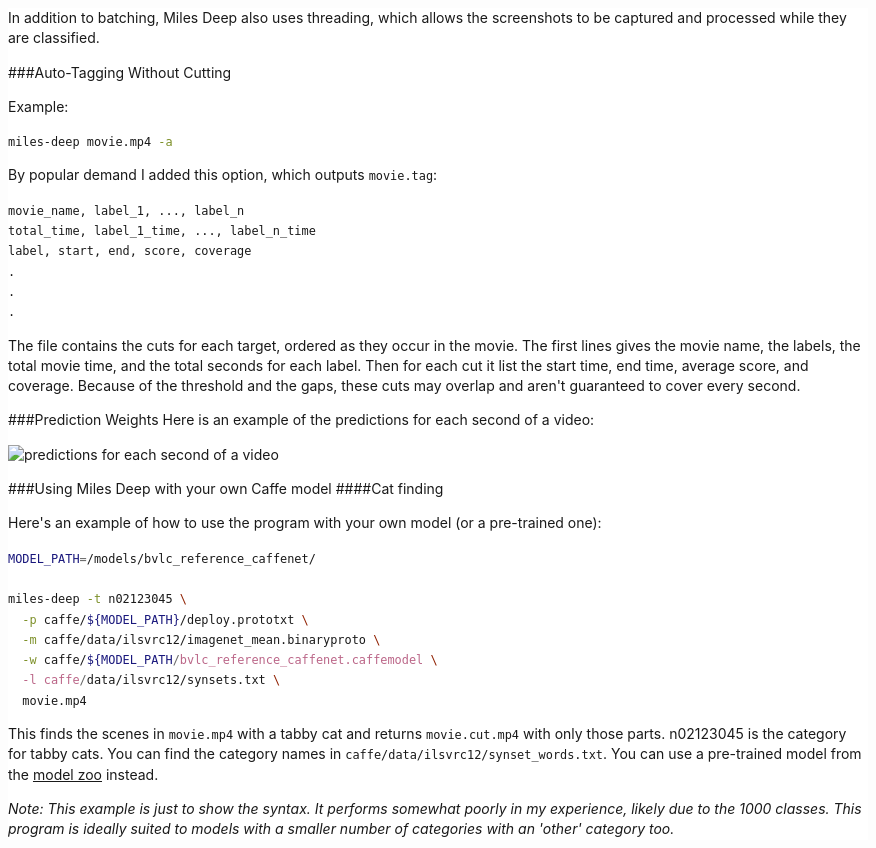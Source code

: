 In addition to batching, Miles Deep also uses threading, which allows the screenshots to be captured and processed while they are classified.

###Auto-Tagging Without Cutting

Example:
```bash
miles-deep movie.mp4 -a
```

By popular demand I added this option, which outputs `movie.tag`:

```
movie_name, label_1, ..., label_n
total_time, label_1_time, ..., label_n_time
label, start, end, score, coverage
.
.
.

```

The file contains the cuts for each target, ordered as they occur in the movie. The first lines gives the movie name, the labels, the total movie time, and the total seconds for each label. Then for each cut it list the start time, end time, average score, and coverage. Because of the threshold and the gaps, these cuts may overlap and aren't guaranteed to cover every second.

###Prediction Weights
Here is an example of the predictions for each second of a video:

![predictions for each second of a video](images/prediction_weights.jpg?raw=true)


###Using Miles Deep with your own Caffe model
####Cat finding

Here's an example of how to use the program with your own model (or a pre-trained one):


```bash
MODEL_PATH=/models/bvlc_reference_caffenet/ 

miles-deep -t n02123045 \
  -p caffe/${MODEL_PATH}/deploy.prototxt \
  -m caffe/data/ilsvrc12/imagenet_mean.binaryproto \
  -w caffe/${MODEL_PATH/bvlc_reference_caffenet.caffemodel \
  -l caffe/data/ilsvrc12/synsets.txt \
  movie.mp4
```
This finds the scenes in `movie.mp4` with a tabby cat and returns `movie.cut.mp4` with only those parts. n02123045 is the category for tabby cats. You can find the category names in `caffe/data/ilsvrc12/synset_words.txt`. You can use a pre-trained model from the [model zoo](https://github.com/BVLC/caffe/wiki/Model-Zoo) instead.

*Note: This example is just to show the syntax. It performs somewhat poorly in my experience, likely due to the 1000 classes. This program is ideally suited to models with a smaller number of categories with an 'other' category too.*
